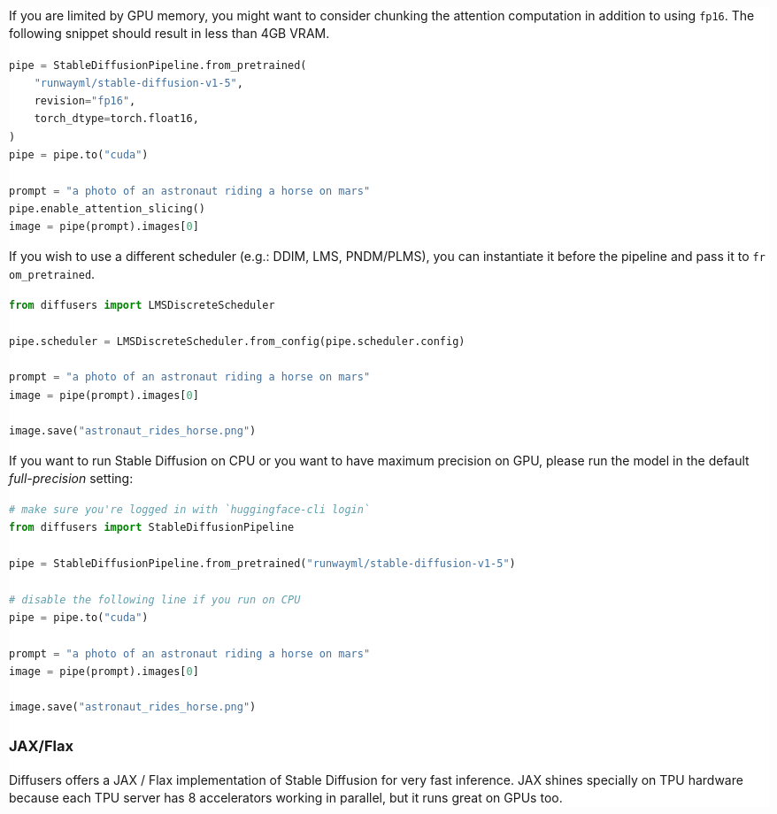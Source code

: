 If you are limited by GPU memory, you might want to consider chunking the attention computation in addition 
to using `fp16`.
The following snippet should result in less than 4GB VRAM.

```python
pipe = StableDiffusionPipeline.from_pretrained(
    "runwayml/stable-diffusion-v1-5", 
    revision="fp16", 
    torch_dtype=torch.float16,
)
pipe = pipe.to("cuda")

prompt = "a photo of an astronaut riding a horse on mars"
pipe.enable_attention_slicing()
image = pipe(prompt).images[0]  
```

If you wish to use a different scheduler (e.g.: DDIM, LMS, PNDM/PLMS), you can instantiate
it before the pipeline and pass it to `from_pretrained`.
    
```python
from diffusers import LMSDiscreteScheduler

pipe.scheduler = LMSDiscreteScheduler.from_config(pipe.scheduler.config)

prompt = "a photo of an astronaut riding a horse on mars"
image = pipe(prompt).images[0]  
    
image.save("astronaut_rides_horse.png")
```

If you want to run Stable Diffusion on CPU or you want to have maximum precision on GPU, 
please run the model in the default *full-precision* setting:

```python
# make sure you're logged in with `huggingface-cli login`
from diffusers import StableDiffusionPipeline

pipe = StableDiffusionPipeline.from_pretrained("runwayml/stable-diffusion-v1-5")

# disable the following line if you run on CPU
pipe = pipe.to("cuda")

prompt = "a photo of an astronaut riding a horse on mars"
image = pipe(prompt).images[0]  
    
image.save("astronaut_rides_horse.png")
```

### JAX/Flax

Diffusers offers a JAX / Flax implementation of Stable Diffusion for very fast inference. JAX shines specially on TPU hardware because each TPU server has 8 accelerators working in parallel, but it runs great on GPUs too.
